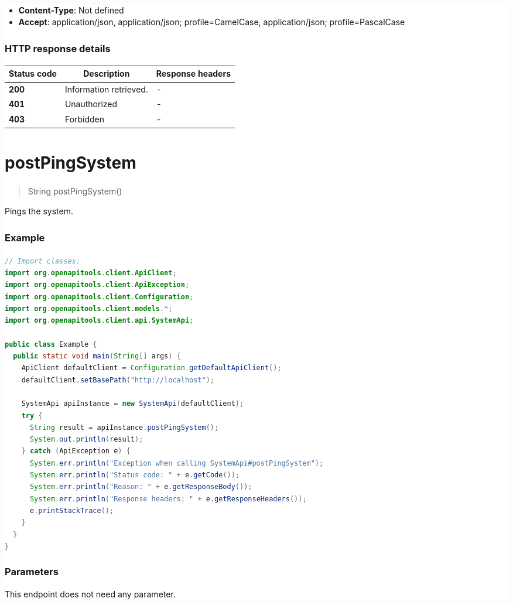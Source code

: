  - **Content-Type**: Not defined
 - **Accept**: application/json, application/json; profile=CamelCase, application/json; profile=PascalCase

### HTTP response details
| Status code | Description | Response headers |
|-------------|-------------|------------------|
| **200** | Information retrieved. |  -  |
| **401** | Unauthorized |  -  |
| **403** | Forbidden |  -  |

<a id="postPingSystem"></a>
# **postPingSystem**
> String postPingSystem()

Pings the system.

### Example
```java
// Import classes:
import org.openapitools.client.ApiClient;
import org.openapitools.client.ApiException;
import org.openapitools.client.Configuration;
import org.openapitools.client.models.*;
import org.openapitools.client.api.SystemApi;

public class Example {
  public static void main(String[] args) {
    ApiClient defaultClient = Configuration.getDefaultApiClient();
    defaultClient.setBasePath("http://localhost");

    SystemApi apiInstance = new SystemApi(defaultClient);
    try {
      String result = apiInstance.postPingSystem();
      System.out.println(result);
    } catch (ApiException e) {
      System.err.println("Exception when calling SystemApi#postPingSystem");
      System.err.println("Status code: " + e.getCode());
      System.err.println("Reason: " + e.getResponseBody());
      System.err.println("Response headers: " + e.getResponseHeaders());
      e.printStackTrace();
    }
  }
}
```

### Parameters
This endpoint does not need any parameter.
